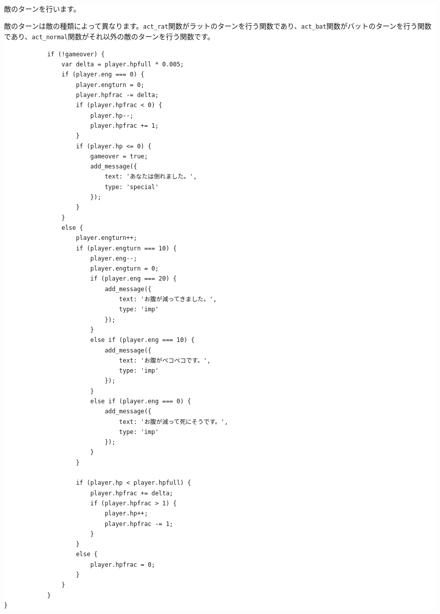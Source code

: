 敵のターンを行います。

敵のターンは敵の種類によって異なります。`act_rat`関数がラットのターンを行う関数であり、`act_bat`関数がバットのターンを行う関数であり、`act_normal`関数がそれ以外の敵のターンを行う関数です。

```
			if (!gameover) {
				var delta = player.hpfull * 0.005;
				if (player.eng === 0) {
					player.engturn = 0;
					player.hpfrac -= delta;
					if (player.hpfrac < 0) {
						player.hp--;
						player.hpfrac += 1;
					}
					if (player.hp <= 0) {
						gameover = true;
						add_message({
							text: 'あなたは倒れました。', 
							type: 'special'
						});
					}
				}
				else {
					player.engturn++;
					if (player.engturn === 10) {
						player.eng--;
						player.engturn = 0;
						if (player.eng === 20) {
							add_message({
								text: 'お腹が減ってきました。', 
								type: 'imp'
							});
						}
						else if (player.eng === 10) {
							add_message({
								text: 'お腹がペコペコです。', 
								type: 'imp'
							});
						}
						else if (player.eng === 0) {
							add_message({
								text: 'お腹が減って死にそうです。', 
								type: 'imp'
							});
						}
					}

					if (player.hp < player.hpfull) {
						player.hpfrac += delta;
						if (player.hpfrac > 1) {
							player.hp++;
							player.hpfrac -= 1;
						}
					}
					else {
						player.hpfrac = 0;
					}
				}
			}
}
```
